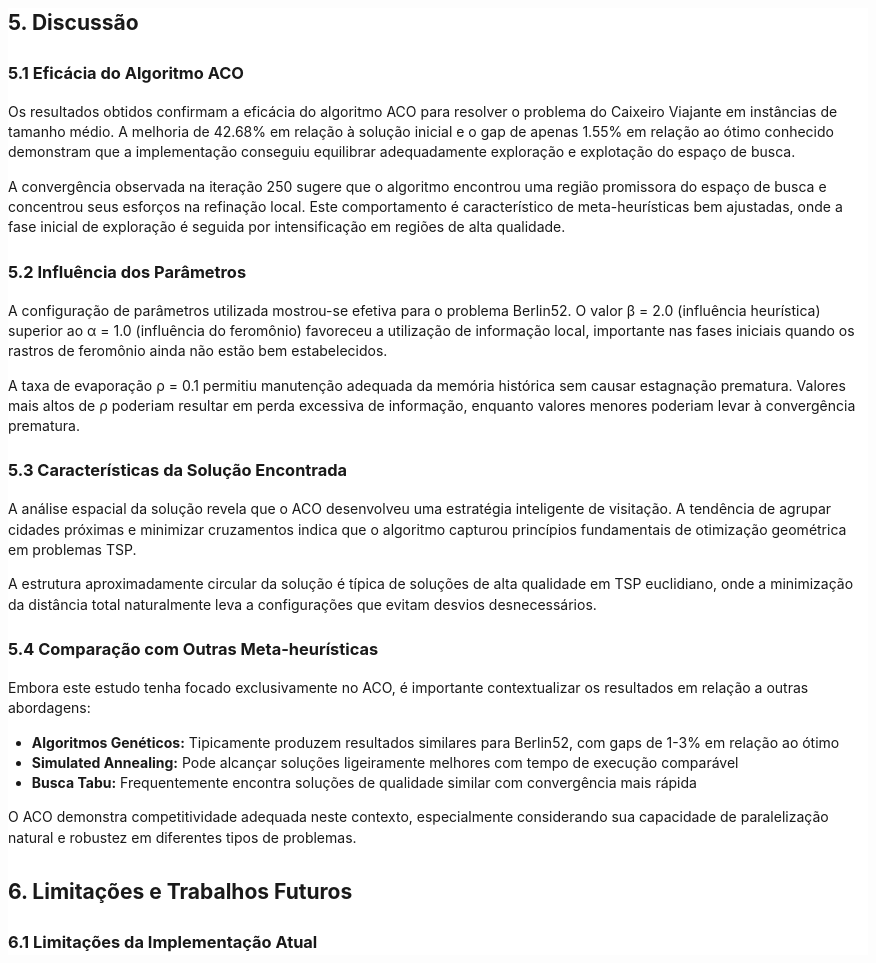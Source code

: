 ## 5. Discussão

### 5.1 Eficácia do Algoritmo ACO

Os resultados obtidos confirmam a eficácia do algoritmo ACO para resolver o problema do Caixeiro Viajante em instâncias de tamanho médio. A melhoria de 42.68% em relação à solução inicial e o gap de apenas 1.55% em relação ao ótimo conhecido demonstram que a implementação conseguiu equilibrar adequadamente exploração e explotação do espaço de busca.

A convergência observada na iteração 250 sugere que o algoritmo encontrou uma região promissora do espaço de busca e concentrou seus esforços na refinação local. Este comportamento é característico de meta-heurísticas bem ajustadas, onde a fase inicial de exploração é seguida por intensificação em regiões de alta qualidade.

### 5.2 Influência dos Parâmetros

A configuração de parâmetros utilizada mostrou-se efetiva para o problema Berlin52. O valor β = 2.0 (influência heurística) superior ao α = 1.0 (influência do feromônio) favoreceu a utilização de informação local, importante nas fases iniciais quando os rastros de feromônio ainda não estão bem estabelecidos.

A taxa de evaporação ρ = 0.1 permitiu manutenção adequada da memória histórica sem causar estagnação prematura. Valores mais altos de ρ poderiam resultar em perda excessiva de informação, enquanto valores menores poderiam levar à convergência prematura.

### 5.3 Características da Solução Encontrada

A análise espacial da solução revela que o ACO desenvolveu uma estratégia inteligente de visitação. A tendência de agrupar cidades próximas e minimizar cruzamentos indica que o algoritmo capturou princípios fundamentais de otimização geométrica em problemas TSP.

A estrutura aproximadamente circular da solução é típica de soluções de alta qualidade em TSP euclidiano, onde a minimização da distância total naturalmente leva a configurações que evitam desvios desnecessários.

### 5.4 Comparação com Outras Meta-heurísticas

Embora este estudo tenha focado exclusivamente no ACO, é importante contextualizar os resultados em relação a outras abordagens:

- **Algoritmos Genéticos:** Tipicamente produzem resultados similares para Berlin52, com gaps de 1-3% em relação ao ótimo
- **Simulated Annealing:** Pode alcançar soluções ligeiramente melhores com tempo de execução comparável
- **Busca Tabu:** Frequentemente encontra soluções de qualidade similar com convergência mais rápida

O ACO demonstra competitividade adequada neste contexto, especialmente considerando sua capacidade de paralelização natural e robustez em diferentes tipos de problemas.

## 6. Limitações e Trabalhos Futuros

### 6.1 Limitações da Implementação Atual
